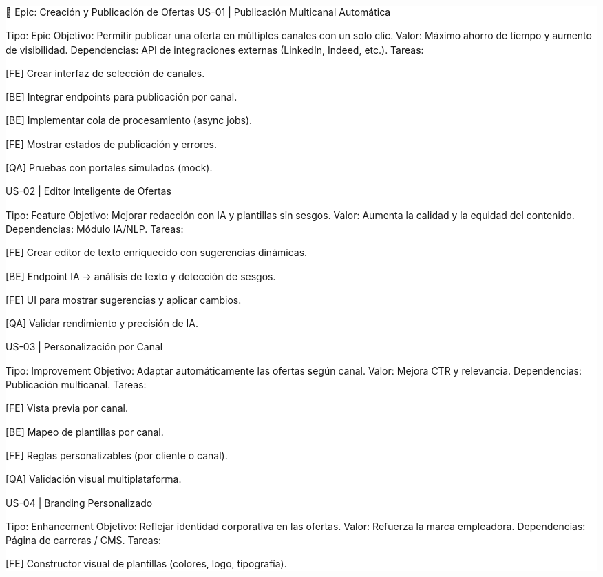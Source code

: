🥇 Epic: Creación y Publicación de Ofertas
US-01 | Publicación Multicanal Automática

Tipo: Epic
Objetivo: Permitir publicar una oferta en múltiples canales con un solo clic.
Valor: Máximo ahorro de tiempo y aumento de visibilidad.
Dependencias: API de integraciones externas (LinkedIn, Indeed, etc.).
Tareas:

[FE] Crear interfaz de selección de canales.

[BE] Integrar endpoints para publicación por canal.

[BE] Implementar cola de procesamiento (async jobs).

[FE] Mostrar estados de publicación y errores.

[QA] Pruebas con portales simulados (mock).

US-02 | Editor Inteligente de Ofertas

Tipo: Feature
Objetivo: Mejorar redacción con IA y plantillas sin sesgos.
Valor: Aumenta la calidad y la equidad del contenido.
Dependencias: Módulo IA/NLP.
Tareas:

[FE] Crear editor de texto enriquecido con sugerencias dinámicas.

[BE] Endpoint IA → análisis de texto y detección de sesgos.

[FE] UI para mostrar sugerencias y aplicar cambios.

[QA] Validar rendimiento y precisión de IA.

US-03 | Personalización por Canal

Tipo: Improvement
Objetivo: Adaptar automáticamente las ofertas según canal.
Valor: Mejora CTR y relevancia.
Dependencias: Publicación multicanal.
Tareas:

[FE] Vista previa por canal.

[BE] Mapeo de plantillas por canal.

[FE] Reglas personalizables (por cliente o canal).

[QA] Validación visual multiplataforma.

US-04 | Branding Personalizado

Tipo: Enhancement
Objetivo: Reflejar identidad corporativa en las ofertas.
Valor: Refuerza la marca empleadora.
Dependencias: Página de carreras / CMS.
Tareas:

[FE] Constructor visual de plantillas (colores, logo, tipografía).
